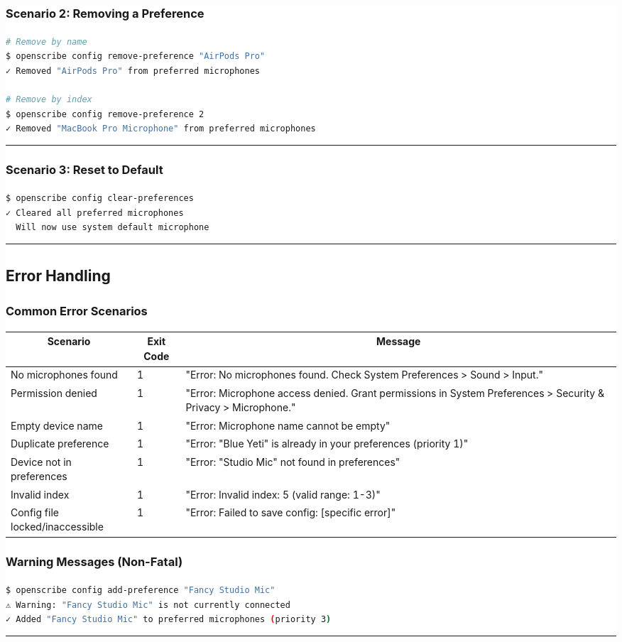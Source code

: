 
### Scenario 2: Removing a Preference

```bash
# Remove by name
$ openscribe config remove-preference "AirPods Pro"
✓ Removed "AirPods Pro" from preferred microphones

# Remove by index
$ openscribe config remove-preference 2
✓ Removed "MacBook Pro Microphone" from preferred microphones
```

---

### Scenario 3: Reset to Default

```bash
$ openscribe config clear-preferences
✓ Cleared all preferred microphones
  Will now use system default microphone
```

---

## Error Handling

### Common Error Scenarios

| Scenario | Exit Code | Message |
|----------|-----------|---------|
| No microphones found | 1 | "Error: No microphones found. Check System Preferences > Sound > Input." |
| Permission denied | 1 | "Error: Microphone access denied. Grant permissions in System Preferences > Security & Privacy > Microphone." |
| Empty device name | 1 | "Error: Microphone name cannot be empty" |
| Duplicate preference | 1 | "Error: \"Blue Yeti\" is already in your preferences (priority 1)" |
| Device not in preferences | 1 | "Error: \"Studio Mic\" not found in preferences" |
| Invalid index | 1 | "Error: Invalid index: 5 (valid range: 1-3)" |
| Config file locked/inaccessible | 1 | "Error: Failed to save config: [specific error]" |

### Warning Messages (Non-Fatal)

```bash
$ openscribe config add-preference "Fancy Studio Mic"
⚠ Warning: "Fancy Studio Mic" is not currently connected
✓ Added "Fancy Studio Mic" to preferred microphones (priority 3)
```

---
